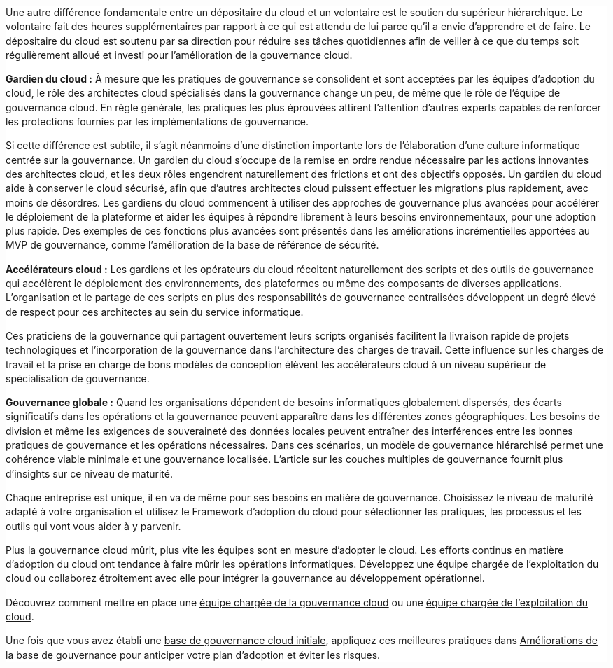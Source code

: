 Une autre différence fondamentale entre un dépositaire du cloud et un volontaire est le soutien du supérieur hiérarchique. Le volontaire fait des heures supplémentaires par rapport à ce qui est attendu de lui parce qu’il a envie d’apprendre et de faire. Le dépositaire du cloud est soutenu par sa direction pour réduire ses tâches quotidiennes afin de veiller à ce que du temps soit régulièrement alloué et investi pour l’amélioration de la gouvernance cloud.

**Gardien du cloud :** À mesure que les pratiques de gouvernance se consolident et sont acceptées par les équipes d’adoption du cloud, le rôle des architectes cloud spécialisés dans la gouvernance change un peu, de même que le rôle de l’équipe de gouvernance cloud. En règle générale, les pratiques les plus éprouvées attirent l’attention d’autres experts capables de renforcer les protections fournies par les implémentations de gouvernance.

Si cette différence est subtile, il s’agit néanmoins d’une distinction importante lors de l’élaboration d’une culture informatique centrée sur la gouvernance. Un gardien du cloud s’occupe de la remise en ordre rendue nécessaire par les actions innovantes des architectes cloud, et les deux rôles engendrent naturellement des frictions et ont des objectifs opposés. Un gardien du cloud aide à conserver le cloud sécurisé, afin que d’autres architectes cloud puissent effectuer les migrations plus rapidement, avec moins de désordres.
Les gardiens du cloud commencent à utiliser des approches de gouvernance plus avancées pour accélérer le déploiement de la plateforme et aider les équipes à répondre librement à leurs besoins environnementaux, pour une adoption plus rapide. Des exemples de ces fonctions plus avancées sont présentés dans les améliorations incrémentielles apportées au MVP de gouvernance, comme l’amélioration de la base de référence de sécurité.

**Accélérateurs cloud :** Les gardiens et les opérateurs du cloud récoltent naturellement des scripts et des outils de gouvernance qui accélèrent le déploiement des environnements, des plateformes ou même des composants de diverses applications. L’organisation et le partage de ces scripts en plus des responsabilités de gouvernance centralisées développent un degré élevé de respect pour ces architectes au sein du service informatique.

Ces praticiens de la gouvernance qui partagent ouvertement leurs scripts organisés facilitent la livraison rapide de projets technologiques et l’incorporation de la gouvernance dans l’architecture des charges de travail. Cette influence sur les charges de travail et la prise en charge de bons modèles de conception élèvent les accélérateurs cloud à un niveau supérieur de spécialisation de gouvernance.

**Gouvernance globale :** Quand les organisations dépendent de besoins informatiques globalement dispersés, des écarts significatifs dans les opérations et la gouvernance peuvent apparaître dans les différentes zones géographiques. Les besoins de division et même les exigences de souveraineté des données locales peuvent entraîner des interférences entre les bonnes pratiques de gouvernance et les opérations nécessaires. Dans ces scénarios, un modèle de gouvernance hiérarchisé permet une cohérence viable minimale et une gouvernance localisée. L’article sur les couches multiples de gouvernance fournit plus d’insights sur ce niveau de maturité.

Chaque entreprise est unique, il en va de même pour ses besoins en matière de gouvernance. Choisissez le niveau de maturité adapté à votre organisation et utilisez le Framework d’adoption du cloud pour sélectionner les pratiques, les processus et les outils qui vont vous aider à y parvenir.

Plus la gouvernance cloud mûrit, plus vite les équipes sont en mesure d’adopter le cloud. Les efforts continus en matière d’adoption du cloud ont tendance à faire mûrir les opérations informatiques. Développez une équipe chargée de l’exploitation du cloud ou collaborez étroitement avec elle pour intégrer la gouvernance au développement opérationnel.

Découvrez comment mettre en place une [équipe chargée de la gouvernance cloud](../get-started/team/cloud-governance.md) ou une [équipe chargée de l’exploitation du cloud](../get-started/team/cloud-operations.md).

Une fois que vous avez établi une [base de gouvernance cloud initiale](../govern/initial-foundation.md), appliquez ces meilleures pratiques dans [Améliorations de la base de gouvernance](../govern/foundation-improvements.md) pour anticiper votre plan d’adoption et éviter les risques.
